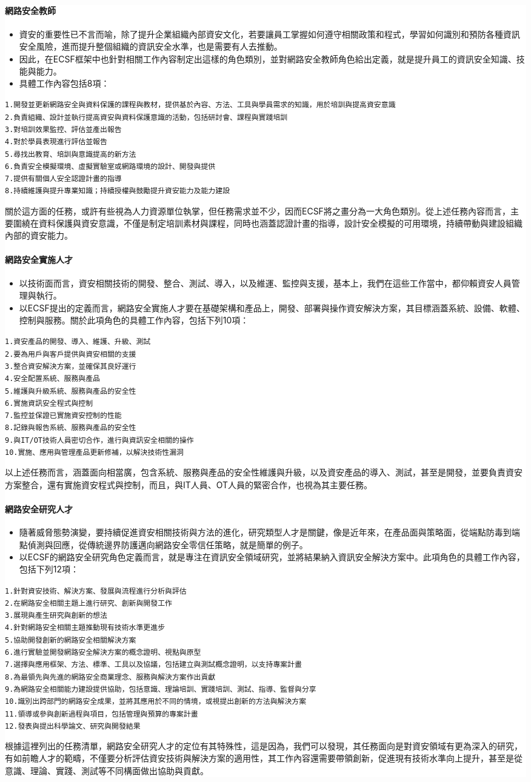 #### 網路安全教師
- 資安的重要性已不言而喻，除了提升企業組織內部資安文化，若要讓員工掌握如何遵守相關政策和程式，學習如何識別和預防各種資訊安全風險，進而提升整個組織的資訊安全水準，也是需要有人去推動。
- 因此，在ECSF框架中也針對相關工作內容制定出這樣的角色類別，並對網路安全教師角色給出定義，就是提升員工的資訊安全知識、技能與能力。
- 具體工作內容包括8項：
```
1.開發並更新網路安全與資料保護的課程與教材，提供基於內容、方法、工具與學員需求的知識，用於培訓與提高資安意識
2.負責組織、設計並執行提高資安與資料保護意識的活動，包括研討會、課程與實踐培訓
3.對培訓效果監控、評估並產出報告
4.對於學員表現進行評估並報告
5.尋找出教育、培訓與意識提高的新方法
6.負責安全模擬環境、虛擬實驗室或網路環境的設計、開發與提供
7.提供有關個人安全認證計畫的指導
8.持續維護與提升專業知識；持續授權與鼓勵提升資安能力及能力建設
```
關於這方面的任務，或許有些視為人力資源單位執掌，但任務需求並不少，因而ECSF將之畫分為一大角色類別。從上述任務內容而言，主要圍繞在資料保護與資安意識，不僅是制定培訓素材與課程，同時也涵蓋認證計畫的指導，設計安全模擬的可用環境，持續帶動與建設組織內部的資安能力。

#### 網路安全實施人才
- 以技術面而言，資安相關技術的開發、整合、測試、導入，以及維運、監控與支援，基本上，我們在這些工作當中，都仰賴資安人員管理與執行。
- 以ECSF提出的定義而言，網路安全實施人才要在基礎架構和產品上，開發、部署與操作資安解決方案，其目標涵蓋系統、設備、軟體、控制與服務。關於此項角色的具體工作內容，包括下列10項：
```
1.資安產品的開發、導入、維護、升級、測試
2.要為用戶與客戶提供與資安相關的支援
3.整合資安解決方案，並確保其良好運行
4.安全配置系統、服務與產品
5.維護與升級系統、服務與產品的安全性
6.實施資訊安全程式與控制
7.監控並保證已實施資安控制的性能
8.記錄與報告系統、服務與產品的安全性
9.與IT/OT技術人員密切合作，進行與資訊安全相關的操作
10.實施、應用與管理產品更新修補，以解決技術性漏洞
```
以上述任務而言，涵蓋面向相當廣，包含系統、服務與產品的安全性維護與升級，以及資安產品的導入、測試，甚至是開發，並要負責資安方案整合，還有實施資安程式與控制，而且，與IT人員、OT人員的緊密合作，也視為其主要任務。

#### 網路安全研究人才
- 隨著威脅態勢演變，要持續促進資安相關技術與方法的進化，研究類型人才是關鍵，像是近年來，在產品面與策略面，從端點防毒到端點偵測與回應，從傳統邊界防護邁向網路安全零信任策略，就是簡單的例子。
- 以ECSF的網路安全研究角色定義而言，就是專注在資訊安全領域研究，並將結果納入資訊安全解決方案中。此項角色的具體工作內容，包括下列12項：
```
1.針對資安技術、解決方案、發展與流程進行分析與評估
2.在網路安全相關主題上進行研究、創新與開發工作
3.展現與產生研究與創新的想法
4.針對網路安全相關主題推動現有技術水準更進步
5.協助開發創新的網路安全相關解決方案
6.進行實驗並開發網路安全解決方案的概念證明、視點與原型
7.選擇與應用框架、方法、標準、工具以及協議，包括建立與測試概念證明，以支持專案計畫
8.為最領先與先進的網路安全商業理念、服務與解決方案作出貢獻
9.為網路安全相關能力建設提供協助，包括意識、理論培訓、實踐培訓、測試、指導、監督與分享
10.識別出跨部門的網路安全成果，並將其應用於不同的情境，或視提出創新的方法與解決方案
11.領導或參與創新過程與項目，包括管理與預算的專案計畫
12.發表與提出科學論文、研究與開發結果
```
根據這裡列出的任務清單，網路安全研究人才的定位有其特殊性，這是因為，我們可以發現，其任務面向是對資安領域有更為深入的研究，有如前瞻人才的範疇，不僅要分析評估資安技術與解決方案的適用性，其工作內容還需要帶領創新，促進現有技術水準向上提升，甚至是從意識、理論、實踐、測試等不同構面做出協助與貢獻。
